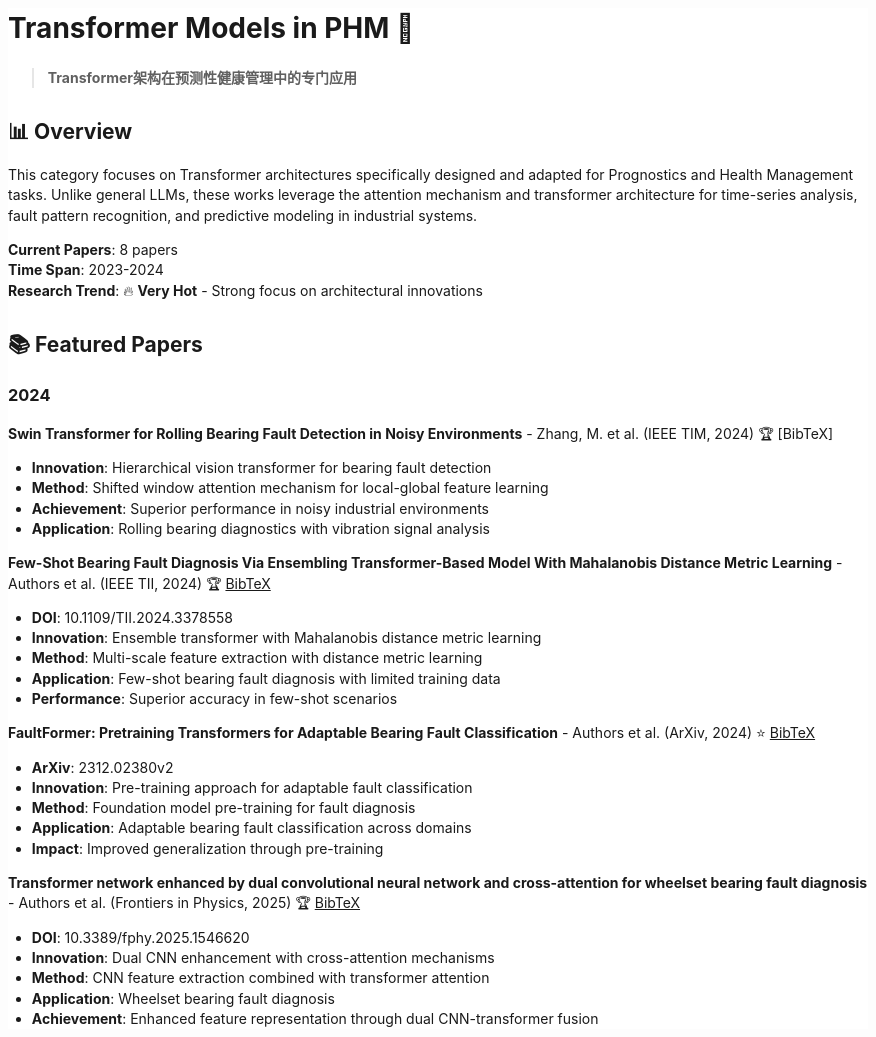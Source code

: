 # Transformer Models in PHM 🔄

> **Transformer架构在预测性健康管理中的专门应用**

## 📊 Overview

This category focuses on Transformer architectures specifically designed and adapted for Prognostics and Health Management tasks. Unlike general LLMs, these works leverage the attention mechanism and transformer architecture for time-series analysis, fault pattern recognition, and predictive modeling in industrial systems.

**Current Papers**: 8 papers  
**Time Span**: 2023-2024  
**Research Trend**: 🔥 **Very Hot** - Strong focus on architectural innovations

## 📚 Featured Papers

### 2024

**Swin Transformer for Rolling Bearing Fault Detection in Noisy Environments** - Zhang, M. et al. (IEEE TIM, 2024) 🏆 [BibTeX]
- **Innovation**: Hierarchical vision transformer for bearing fault detection
- **Method**: Shifted window attention mechanism for local-global feature learning
- **Achievement**: Superior performance in noisy industrial environments
- **Application**: Rolling bearing diagnostics with vibration signal analysis

**Few-Shot Bearing Fault Diagnosis Via Ensembling Transformer-Based Model With Mahalanobis Distance Metric Learning** - Authors et al. (IEEE TII, 2024) 🏆 [BibTeX](../../data/bibtex/2024-IEEE-TII-FewShot-Transformer.bib)
- **DOI**: 10.1109/TII.2024.3378558
- **Innovation**: Ensemble transformer with Mahalanobis distance metric learning
- **Method**: Multi-scale feature extraction with distance metric learning
- **Application**: Few-shot bearing fault diagnosis with limited training data
- **Performance**: Superior accuracy in few-shot scenarios

**FaultFormer: Pretraining Transformers for Adaptable Bearing Fault Classification** - Authors et al. (ArXiv, 2024) ⭐ [BibTeX](../../data/bibtex/2024-ARXIV-FaultFormer.bib)
- **ArXiv**: 2312.02380v2
- **Innovation**: Pre-training approach for adaptable fault classification
- **Method**: Foundation model pre-training for fault diagnosis
- **Application**: Adaptable bearing fault classification across domains
- **Impact**: Improved generalization through pre-training

**Transformer network enhanced by dual convolutional neural network and cross-attention for wheelset bearing fault diagnosis** - Authors et al. (Frontiers in Physics, 2025) 🏆 [BibTeX](../../data/bibtex/2025-FIP-Dual-CNN-Transformer.bib)
- **DOI**: 10.3389/fphy.2025.1546620
- **Innovation**: Dual CNN enhancement with cross-attention mechanisms
- **Method**: CNN feature extraction combined with transformer attention
- **Application**: Wheelset bearing fault diagnosis
- **Achievement**: Enhanced feature representation through dual CNN-transformer fusion
